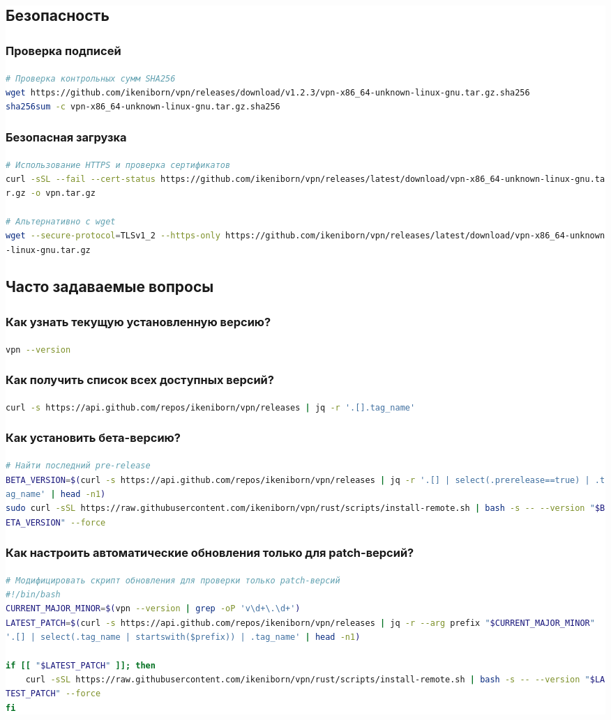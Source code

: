 ## Безопасность

### Проверка подписей

```bash
# Проверка контрольных сумм SHA256
wget https://github.com/ikeniborn/vpn/releases/download/v1.2.3/vpn-x86_64-unknown-linux-gnu.tar.gz.sha256
sha256sum -c vpn-x86_64-unknown-linux-gnu.tar.gz.sha256
```

### Безопасная загрузка

```bash
# Использование HTTPS и проверка сертификатов
curl -sSL --fail --cert-status https://github.com/ikeniborn/vpn/releases/latest/download/vpn-x86_64-unknown-linux-gnu.tar.gz -o vpn.tar.gz

# Альтернативно с wget
wget --secure-protocol=TLSv1_2 --https-only https://github.com/ikeniborn/vpn/releases/latest/download/vpn-x86_64-unknown-linux-gnu.tar.gz
```

## Часто задаваемые вопросы

### Как узнать текущую установленную версию?
```bash
vpn --version
```

### Как получить список всех доступных версий?
```bash
curl -s https://api.github.com/repos/ikeniborn/vpn/releases | jq -r '.[].tag_name'
```

### Как установить бета-версию?
```bash
# Найти последний pre-release
BETA_VERSION=$(curl -s https://api.github.com/repos/ikeniborn/vpn/releases | jq -r '.[] | select(.prerelease==true) | .tag_name' | head -n1)
sudo curl -sSL https://raw.githubusercontent.com/ikeniborn/vpn/rust/scripts/install-remote.sh | bash -s -- --version "$BETA_VERSION" --force
```

### Как настроить автоматические обновления только для patch-версий?
```bash
# Модифицировать скрипт обновления для проверки только patch-версий
#!/bin/bash
CURRENT_MAJOR_MINOR=$(vpn --version | grep -oP 'v\d+\.\d+')
LATEST_PATCH=$(curl -s https://api.github.com/repos/ikeniborn/vpn/releases | jq -r --arg prefix "$CURRENT_MAJOR_MINOR" '.[] | select(.tag_name | startswith($prefix)) | .tag_name' | head -n1)

if [[ "$LATEST_PATCH" ]]; then
    curl -sSL https://raw.githubusercontent.com/ikeniborn/vpn/rust/scripts/install-remote.sh | bash -s -- --version "$LATEST_PATCH" --force
fi
```
